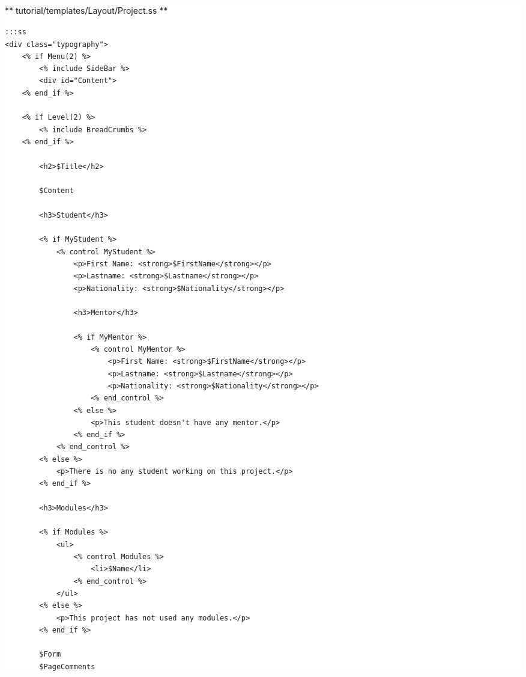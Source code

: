 ** tutorial/templates/Layout/Project.ss **

	:::ss
	<div class="typography">
	    <% if Menu(2) %>
	        <% include SideBar %>
	        <div id="Content">
	    <% end_if %>
	
	    <% if Level(2) %>
	        <% include BreadCrumbs %>
	    <% end_if %>
	
	        <h2>$Title</h2>
	
	        $Content
	
	        <h3>Student</h3>
		
	        <% if MyStudent %>
	            <% control MyStudent %>
	                <p>First Name: <strong>$FirstName</strong></p>
	                <p>Lastname: <strong>$Lastname</strong></p>
	                <p>Nationality: <strong>$Nationality</strong></p>
	
	                <h3>Mentor</h3>
			
	                <% if MyMentor %>
	                    <% control MyMentor %>
	                        <p>First Name: <strong>$FirstName</strong></p>
	                        <p>Lastname: <strong>$Lastname</strong></p>
	                        <p>Nationality: <strong>$Nationality</strong></p>
	                    <% end_control %>
	                <% else %>
	                    <p>This student doesn't have any mentor.</p>
	                <% end_if %>
	            <% end_control %>
	        <% else %>
	            <p>There is no any student working on this project.</p>
	        <% end_if %>
	
	        <h3>Modules</h3>
	
	        <% if Modules %>
	            <ul>
	                <% control Modules %>
	                    <li>$Name</li>
	                <% end_control %>
	            </ul>
	        <% else %>
	            <p>This project has not used any modules.</p>
	        <% end_if %>
	
	        $Form
	        $PageComments
	